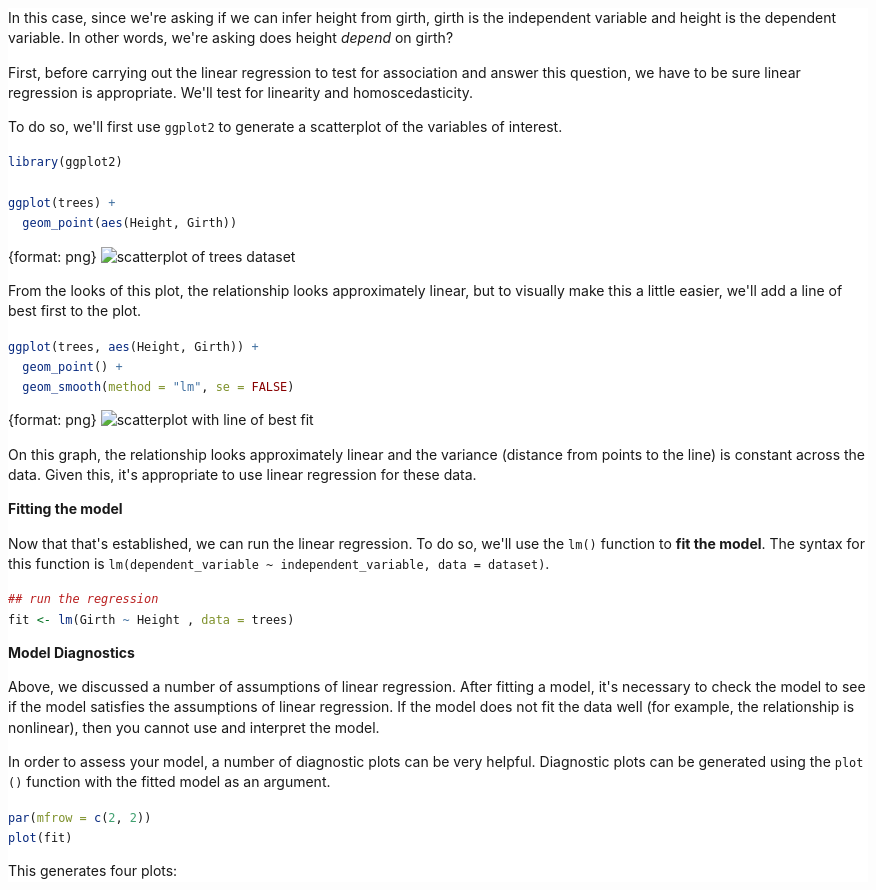 In this case, since we're asking if we can infer height from girth, girth is the independent variable and height is the dependent variable. In other words, we're asking does height *depend* on girth?

First, before carrying out the linear regression to test for association and answer this question, we have to be sure linear regression is appropriate. We'll test for linearity and homoscedasticity. 

To do so, we'll first use `ggplot2` to generate a scatterplot of the variables of interest.

```r
library(ggplot2)

ggplot(trees) + 
  geom_point(aes(Height, Girth))
```

{format: png}
![scatterplot of trees dataset](https://docs.google.com/presentation/d/1wxCLy3ZQWCc28PsENi83qgKESkH-44nc0tuISMRlRvc/export/png?id=1wxCLy3ZQWCc28PsENi83qgKESkH-44nc0tuISMRlRvc&pageid=g3daea37311_0_1300)

From the looks of this plot, the relationship looks approximately linear, but to visually make this a little easier, we'll add a line of best first to the plot.

```r
ggplot(trees, aes(Height, Girth)) + 
  geom_point() + 
  geom_smooth(method = "lm", se = FALSE)
```

{format: png}
![scatterplot with line of best fit](https://docs.google.com/presentation/d/1wxCLy3ZQWCc28PsENi83qgKESkH-44nc0tuISMRlRvc/export/png?id=1wxCLy3ZQWCc28PsENi83qgKESkH-44nc0tuISMRlRvc&pageid=g3daea37311_0_1305)

On this graph, the relationship looks approximately linear and the variance (distance from points to the line) is constant across the data. Given this, it's appropriate to use linear regression for these data.

**Fitting the model**

Now that that's established, we can run the linear regression. To do so, we'll use the `lm()` function to **fit the model**. The syntax for this function is `lm(dependent_variable ~ independent_variable, data = dataset)`. 

```r
## run the regression
fit <- lm(Girth ~ Height , data = trees)
```

**Model Diagnostics**

Above, we discussed a number of assumptions of linear regression. After fitting a model, it's necessary to check the model to see if the model satisfies the assumptions of linear regression. If the model does not fit the data well (for example, the relationship is nonlinear), then you cannot use and interpret the model.

In order to assess your model, a number of diagnostic plots can be very helpful. Diagnostic plots can be generated using the `plot()` function with the fitted model as an argument.

```r
par(mfrow = c(2, 2))
plot(fit)
```
This generates four plots:
